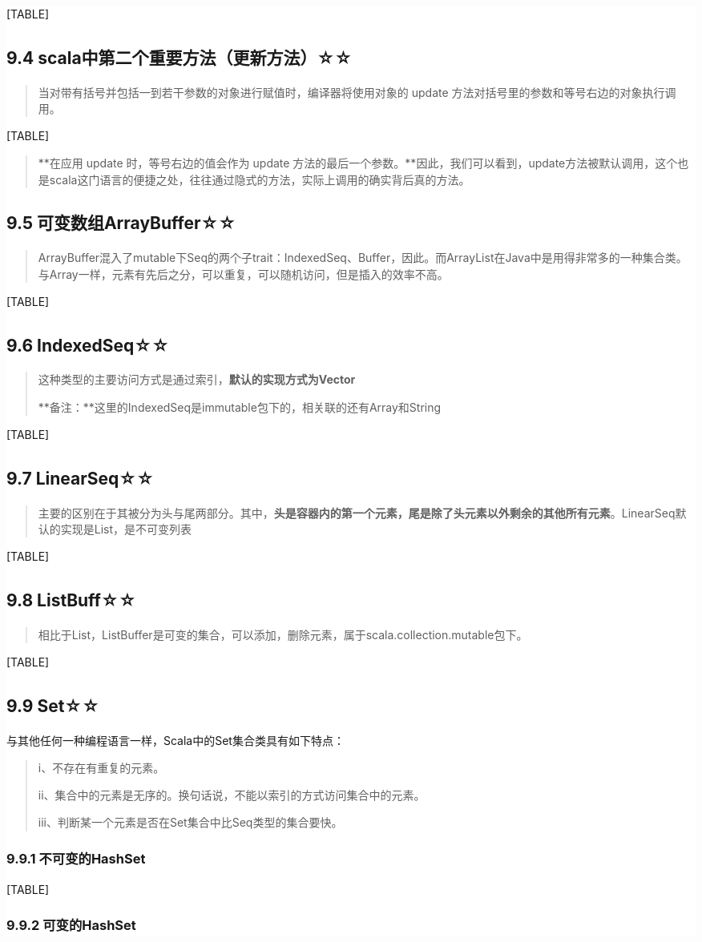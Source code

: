 [TABLE]

## 9.4 scala中第二个重要方法（更新方法）☆☆

> 当对带有括号并包括一到若干参数的对象进行赋值时，编译器将使用对象的 update 方法对括号里的参数和等号右边的对象执行调用。

[TABLE]

> **在应用 update 时，等号右边的值会作为 update 方法的最后一个参数。**因此，我们可以看到，update方法被默认调用，这个也是scala这门语言的便捷之处，往往通过隐式的方法，实际上调用的确实背后真的方法。

## 9.5 可变数组ArrayBuffer☆☆

> ArrayBuffer混入了mutable下Seq的两个子trait：IndexedSeq、Buffer，因此。而ArrayList在Java中是用得非常多的一种集合类。与Array一样，元素有先后之分，可以重复，可以随机访问，但是插入的效率不高。

[TABLE]

## 9.6 IndexedSeq☆☆

> 这种类型的主要访问方式是通过索引，**默认的实现方式为Vector**
>
> **备注：**这里的IndexedSeq是immutable包下的，相关联的还有Array和String

[TABLE]

## 9.7 LinearSeq☆☆

> 主要的区别在于其被分为头与尾两部分。其中，**头是容器内的第一个元素，尾是除了头元素以外剩余的其他所有元素**。LinearSeq默认的实现是List，是不可变列表

[TABLE]

## 9.8 ListBuff☆☆

> 相比于List，ListBuffer是可变的集合，可以添加，删除元素，属于scala.collection.mutable包下。

[TABLE]

## 9.9 Set☆☆

与其他任何一种编程语言一样，Scala中的Set集合类具有如下特点： 

> i、不存在有重复的元素。 
>
> ii、集合中的元素是无序的。换句话说，不能以索引的方式访问集合中的元素。 
>
> iii、判断某一个元素是否在Set集合中比Seq类型的集合要快。

### 9.9.1 不可变的HashSet

[TABLE]

### 9.9.2 可变的HashSet

